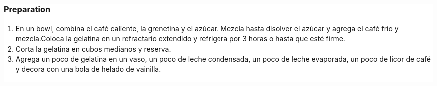 ### Preparation

1. En un bowl, combina el café caliente, la grenetina y el azúcar. Mezcla hasta disolver el azúcar y agrega el café frío y mezcla.Coloca la gelatina en un refractario extendido y refrigera por 3 horas o hasta que esté firme.
2. Corta la gelatina en cubos medianos y reserva.
3. Agrega un poco de gelatina en un vaso, un poco de leche condensada, un poco de leche evaporada, un poco de licor de café y decora con una bola de helado de vainilla.

---
